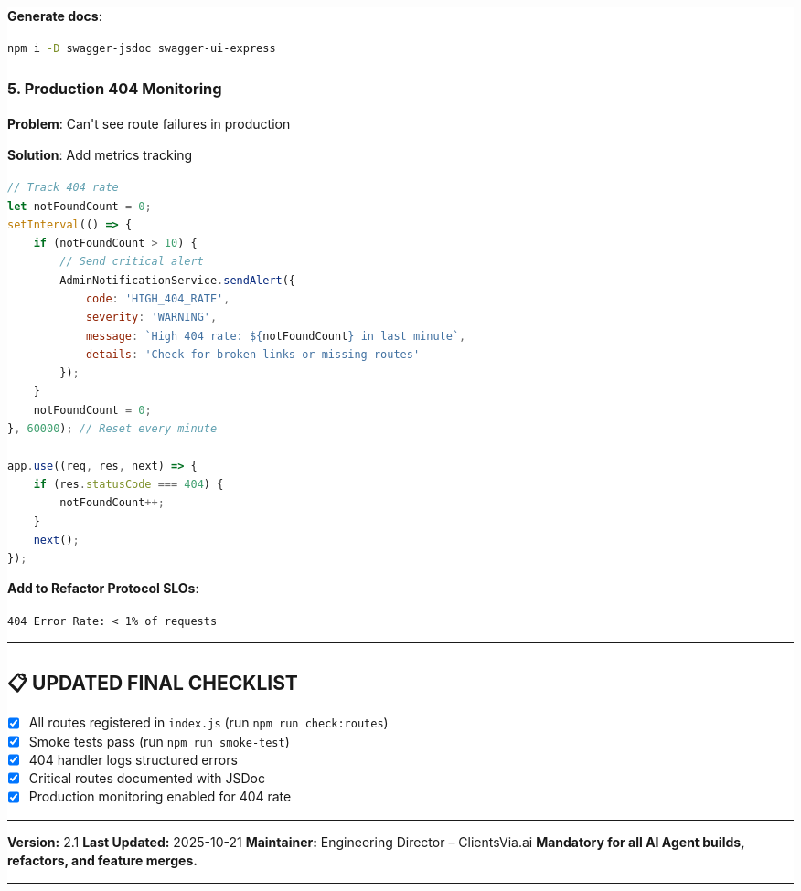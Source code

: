 **Generate docs**:
```bash
npm i -D swagger-jsdoc swagger-ui-express
```

### 5. Production 404 Monitoring
**Problem**: Can't see route failures in production

**Solution**: Add metrics tracking
```javascript
// Track 404 rate
let notFoundCount = 0;
setInterval(() => {
    if (notFoundCount > 10) {
        // Send critical alert
        AdminNotificationService.sendAlert({
            code: 'HIGH_404_RATE',
            severity: 'WARNING',
            message: `High 404 rate: ${notFoundCount} in last minute`,
            details: 'Check for broken links or missing routes'
        });
    }
    notFoundCount = 0;
}, 60000); // Reset every minute

app.use((req, res, next) => {
    if (res.statusCode === 404) {
        notFoundCount++;
    }
    next();
});
```

**Add to Refactor Protocol SLOs**:
```
404 Error Rate: < 1% of requests
```

---

## 📋 UPDATED FINAL CHECKLIST

- [x] All routes registered in `index.js` (run `npm run check:routes`)
- [x] Smoke tests pass (run `npm run smoke-test`)
- [x] 404 handler logs structured errors
- [x] Critical routes documented with JSDoc
- [x] Production monitoring enabled for 404 rate

---

**Version:** 2.1
**Last Updated:** 2025-10-21
**Maintainer:** Engineering Director – ClientsVia.ai
**Mandatory for all AI Agent builds, refactors, and feature merges.**

---
